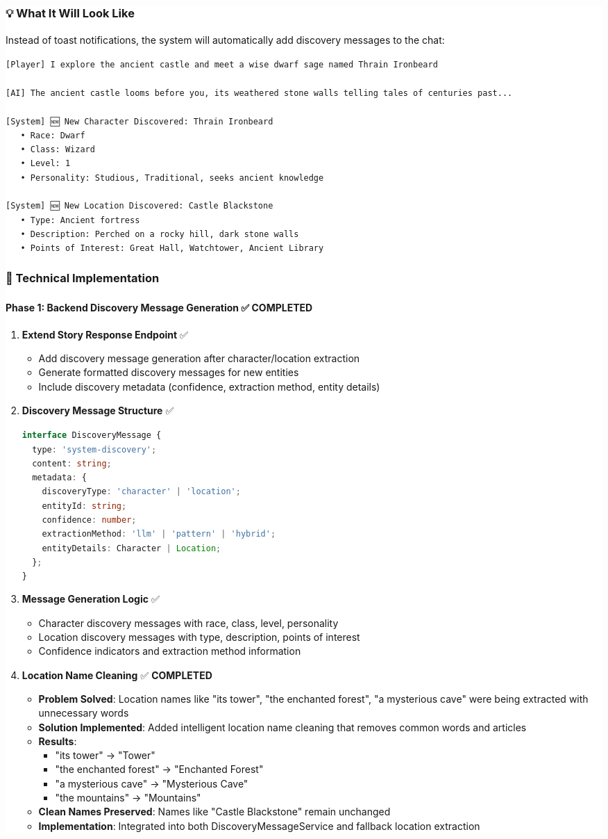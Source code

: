 ### **💡 What It Will Look Like**
Instead of toast notifications, the system will automatically add discovery messages to the chat:

```
[Player] I explore the ancient castle and meet a wise dwarf sage named Thrain Ironbeard

[AI] The ancient castle looms before you, its weathered stone walls telling tales of centuries past...

[System] 🆕 New Character Discovered: Thrain Ironbeard
   • Race: Dwarf
   • Class: Wizard  
   • Level: 1
   • Personality: Studious, Traditional, seeks ancient knowledge

[System] 🆕 New Location Discovered: Castle Blackstone
   • Type: Ancient fortress
   • Description: Perched on a rocky hill, dark stone walls
   • Points of Interest: Great Hall, Watchtower, Ancient Library
```

### **🔧 Technical Implementation**

#### **Phase 1: Backend Discovery Message Generation** ✅ **COMPLETED**
1. **Extend Story Response Endpoint** ✅
   - Add discovery message generation after character/location extraction
   - Generate formatted discovery messages for new entities
   - Include discovery metadata (confidence, extraction method, entity details)

2. **Discovery Message Structure** ✅
   ```typescript
   interface DiscoveryMessage {
     type: 'system-discovery';
     content: string;
     metadata: {
       discoveryType: 'character' | 'location';
       entityId: string;
       confidence: number;
       extractionMethod: 'llm' | 'pattern' | 'hybrid';
       entityDetails: Character | Location;
     };
   }
   ```

3. **Message Generation Logic** ✅
   - Character discovery messages with race, class, level, personality
   - Location discovery messages with type, description, points of interest
   - Confidence indicators and extraction method information

4. **Location Name Cleaning** ✅ **COMPLETED**
   - **Problem Solved**: Location names like "its tower", "the enchanted forest", "a mysterious cave" were being extracted with unnecessary words
   - **Solution Implemented**: Added intelligent location name cleaning that removes common words and articles
   - **Results**: 
     - "its tower" → "Tower"
     - "the enchanted forest" → "Enchanted Forest"
     - "a mysterious cave" → "Mysterious Cave"
     - "the mountains" → "Mountains"
   - **Clean Names Preserved**: Names like "Castle Blackstone" remain unchanged
   - **Implementation**: Integrated into both DiscoveryMessageService and fallback location extraction
